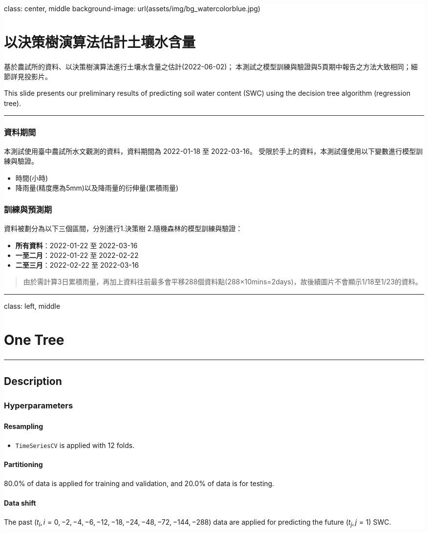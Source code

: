 

class: center, middle
background-image: url(assets/img/bg_watercolorblue.jpg)

# 以決策樹演算法估計土壤水含量
基於農試所的資料、以決策樹演算法進行土壤水含量之估計(2022-06-02)；
本測試之模型訓練與驗證與5頁期中報告之方法大致相同；細節詳見投影片。

This slide presents our preliminary results of predicting soil water content (SWC) using the decision tree algorithm (regression tree).

---

### 資料期間
本測試使用臺中農試所水文觀測的資料，資料期間為 2022-01-18 至 2022-03-16。
受限於手上的資料，本測試僅使用以下變數進行模型訓練與驗證。
- 時間(小時)
- 降雨量(精度應為5mm)以及降雨量的衍伸量(累積雨量)

### 訓練與預測期
資料被劃分為以下三個區間，分別進行1.決策樹 2.隨機森林的模型訓練與驗證：
- **所有資料**：2022-01-22 至 2022-03-16
- **一至二月**：2022-01-22 至 2022-02-22
- **二至三月**：2022-02-22 至 2022-03-16

> 由於需計算3日累積雨量，再加上資料往前最多會平移288個資料點(288×10mins=2days)，故後續圖片不會顯示1/18至1/23的資料。

---

class: left, middle
# One Tree

---

## Description


### Hyperparameters

#### Resampling

  * `TimeSeriesCV` is applied with 12 folds.

#### Partitioning

80.0% of data is applied for training and validation, and 20.0% of data is for testing.

#### Data shift

The past ($t_i, i=0, -2, -4, -6, -12, -18, -24, -48, -72, -144, -288$) data are applied for predicting the future ($t_j, j=1$) SWC.
